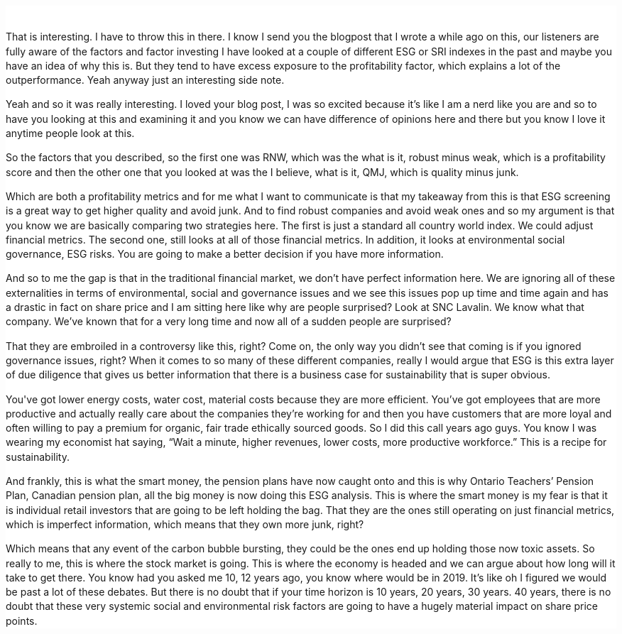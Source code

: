  

That is interesting. I have to throw this in there. I know I send you the blogpost that I wrote a while ago on this, our listeners are fully aware of the factors and factor investing I have looked at a couple of different ESG or SRI indexes in the past and maybe you have an idea of why this is. But they tend to have excess exposure to the profitability factor, which explains a lot of the outperformance. Yeah anyway just an interesting side note. 

Yeah and so it was really interesting. I loved your blog post, I was so excited because it’s like I am a nerd like you are and so to have you looking at this and examining it and you know we can have difference of opinions here and there but you know I love it anytime people look at this. 

So the factors that you described, so the first one was RNW, which was the what is it, robust minus weak, which is a profitability score and then the other one that you looked at was the I believe, what is it, QMJ, which is quality minus junk. 

Which are both a profitability metrics and for me what I want to communicate is that my takeaway from this is that ESG screening is a great way to get higher quality and avoid junk. And to find robust companies and avoid weak ones and so my argument is that you know we are basically comparing two strategies here. The first is just a standard all country world index. We could adjust financial metrics. The second one, still looks at all of those financial metrics. In addition, it looks at environmental social governance, ESG risks. You are going to make a better decision if you have more information. 

And so to me the gap is that in the traditional financial market, we don’t have perfect information here. We are ignoring all of these externalities in terms of environmental, social and governance issues and we see this issues pop up time and time again and has a drastic in fact on share price and I am sitting here like why are people surprised? Look at SNC Lavalin. We know what that company. We’ve known that for a very long time and now all of a sudden people are surprised? 

That they are embroiled in a controversy like this, right? Come on, the only way you didn’t see that coming is if you ignored governance issues, right? When it comes to so many of these different companies, really I would argue that ESG is this extra layer of due diligence that gives us better information that there is a business case for sustainability that is super obvious. 

You've got lower energy costs, water cost, material costs because they are more efficient. You’ve got employees that are more productive and actually really care about the companies they’re working for and then you have customers that are more loyal and often willing to pay a premium for organic, fair trade ethically sourced goods. So I did this call years ago guys. You know I was wearing my economist hat saying, “Wait a minute, higher revenues, lower costs, more productive workforce.” This is a recipe for sustainability. 

And frankly, this is what the smart money, the pension plans have now caught onto and this is why Ontario Teachers’ Pension Plan, Canadian pension plan, all the big money is now doing this ESG analysis. This is where the smart money is my fear is that it is individual retail investors that are going to be left holding the bag. That they are the ones still operating on just financial metrics, which is imperfect information, which means that they own more junk, right? 

Which means that any event of the carbon bubble bursting, they could be the ones end up holding those now toxic assets. So really to me, this is where the stock market is going. This is where the economy is headed and we can argue about how long will it take to get there. You know had you asked me 10, 12 years ago, you know where would be in 2019. It’s like oh I figured we would be past a lot of these debates. But there is no doubt that if your time horizon is 10 years, 20 years, 30 years. 40 years, there is no doubt that these very systemic social and environmental risk factors are going to have a hugely material impact on share price points. 
